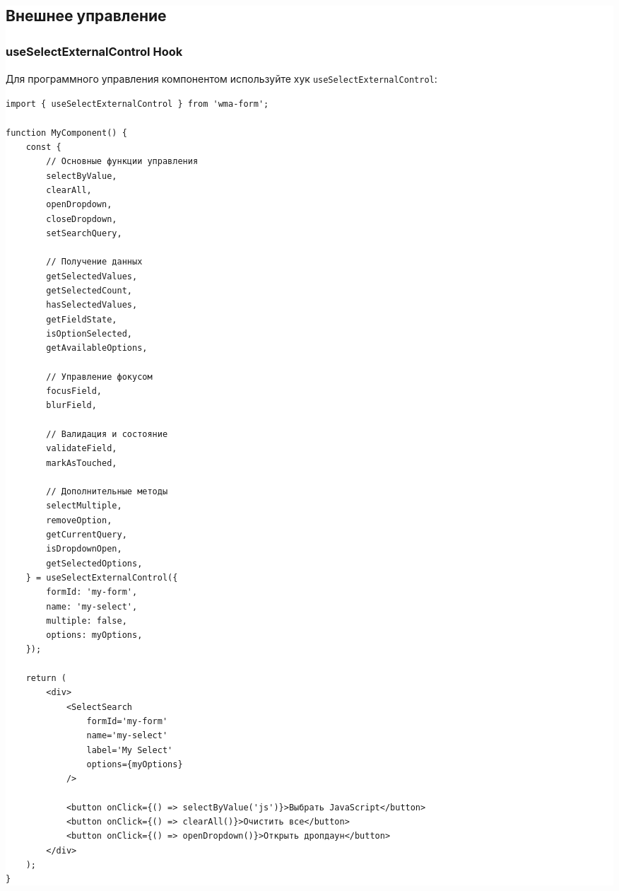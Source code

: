 ## Внешнее управление

### useSelectExternalControl Hook

Для программного управления компонентом используйте хук `useSelectExternalControl`:

```tsx
import { useSelectExternalControl } from 'wma-form';

function MyComponent() {
	const {
		// Основные функции управления
		selectByValue,
		clearAll,
		openDropdown,
		closeDropdown,
		setSearchQuery,

		// Получение данных
		getSelectedValues,
		getSelectedCount,
		hasSelectedValues,
		getFieldState,
		isOptionSelected,
		getAvailableOptions,

		// Управление фокусом
		focusField,
		blurField,

		// Валидация и состояние
		validateField,
		markAsTouched,

		// Дополнительные методы
		selectMultiple,
		removeOption,
		getCurrentQuery,
		isDropdownOpen,
		getSelectedOptions,
	} = useSelectExternalControl({
		formId: 'my-form',
		name: 'my-select',
		multiple: false,
		options: myOptions,
	});

	return (
		<div>
			<SelectSearch
				formId='my-form'
				name='my-select'
				label='My Select'
				options={myOptions}
			/>

			<button onClick={() => selectByValue('js')}>Выбрать JavaScript</button>
			<button onClick={() => clearAll()}>Очистить все</button>
			<button onClick={() => openDropdown()}>Открыть дропдаун</button>
		</div>
	);
}
```
